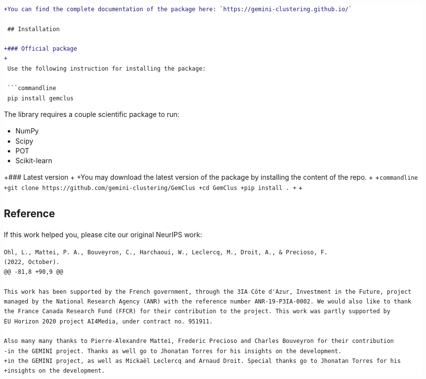 ```diff
+You can find the complete documentation of the package here: `https://gemini-clustering.github.io/`
 
 ## Installation
 
+### Official package
+
 Use the following instruction for installing the package:
 
 ```commandline
 pip install gemclus
 ```
 
 The library requires a couple scientific package to run:
 
 + NumPy
 + Scipy
 + POT
 + Scikit-learn
 
+### Latest version
+
+You may download the latest version of the package by installing the content of the repo.
+
+```commandline
+git clone https://github.com/gemini-clustering/GemClus
+cd GemClus
+pip install .
+```
+
 ## Reference
 
 If this work helped you, please cite our original NeurIPS work:
 
 ```
 Ohl, L., Mattei, P. A., Bouveyron, C., Harchaoui, W., Leclercq, M., Droit, A., & Precioso, F.
 (2022, October).
@@ -81,8 +90,9 @@
 
 This work has been supported by the French government, through the 3IA Côte d'Azur, Investment in the Future, project
 managed by the National Research Agency (ANR) with the reference number ANR-19-P3IA-0002. We would also like to thank
 the France Canada Research Fund (FFCR) for their contribution to the project. This work was partly supported by
 EU Horizon 2020 project AI4Media, under contract no. 951911.
 
 Also many many thanks to Pierre-Alexandre Mattei, Frederic Precioso and Charles Bouveyron for their contribution
-in the GEMINI project. Thanks as well go to Jhonatan Torres for his insights on the development.
+in the GEMINI project, as well as Mickaël Leclercq and Arnaud Droit. Special thanks go to Jhonatan Torres for his
+insights on the development.
```
